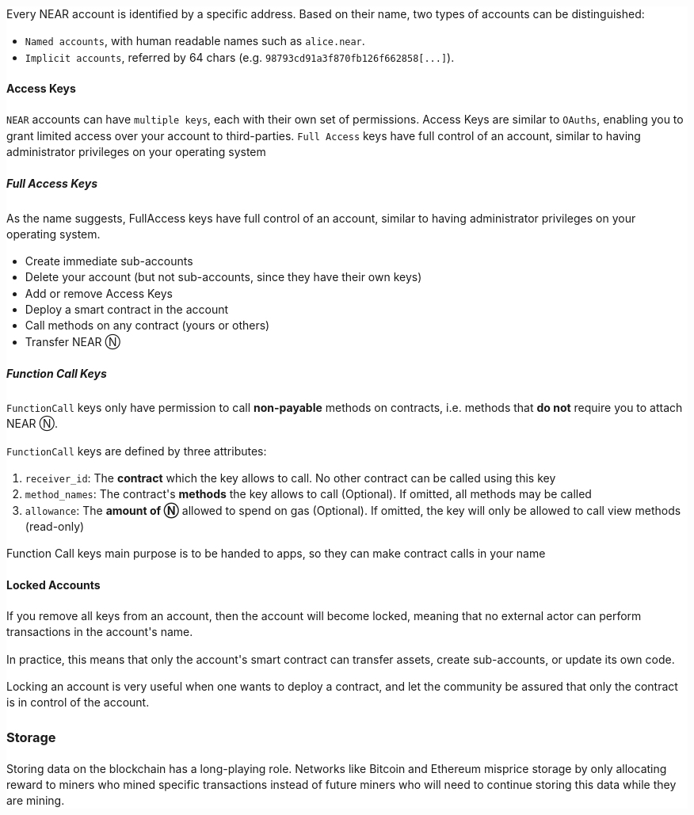 Every NEAR account is identified by a specific address. Based on their name, two types of accounts can be distinguished:

* `Named accounts`, with human readable names such as `alice.near`.
* `Implicit accounts`, referred by 64 chars (e.g. `98793cd91a3f870fb126f662858[...]`).

#### Access Keys

`NEAR` accounts can have `multiple keys`, each with their own set of permissions. Access Keys are similar to `OAuths`, enabling you to grant limited access over your account to third-parties. `Full Access` keys have full control of an account, similar to having administrator privileges on your operating system

##### Full Access Keys

As the name suggests, FullAccess keys have full control of an account, similar to having administrator privileges on your operating system.

* Create immediate sub-accounts
* Delete your account (but not sub-accounts, since they have their own keys)
* Add or remove Access Keys
* Deploy a smart contract in the account
* Call methods on any contract (yours or others)
* Transfer NEAR Ⓝ

##### Function Call Keys

`FunctionCall` keys only have permission to call **non-payable** methods on contracts, i.e. methods that **do not** require you to attach NEAR Ⓝ.

`FunctionCall` keys are defined by three attributes:

1. `receiver_id`: The **contract** which the key allows to call. No other contract can be called using this key
2. `method_names`: The contract's **methods** the key allows to call (Optional). If omitted, all methods may be called
3. `allowance`: The **amount of Ⓝ** allowed to spend on gas (Optional). If omitted, the key will only be allowed to call view methods (read-only)

Function Call keys main purpose is to be handed to apps, so they can make contract calls in your name

#### Locked Accounts

If you remove all keys from an account, then the account will become locked, meaning that no external actor can perform transactions in the account's name.

In practice, this means that only the account's smart contract can transfer assets, create sub-accounts, or update its own code.

Locking an account is very useful when one wants to deploy a contract, and let the community be assured that only the contract is in control of the account.

### Storage

Storing data on the blockchain has a long-playing role. Networks like Bitcoin and Ethereum misprice storage by only allocating reward to miners who mined specific transactions instead of future miners who will need to continue storing this data while they are mining.
